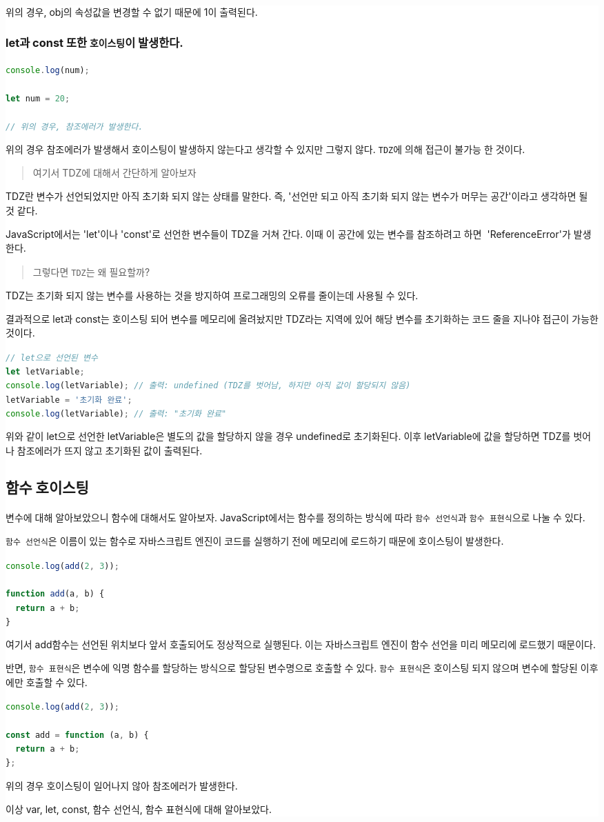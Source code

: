 위의 경우, obj의 속성값을 변경할 수 없기 때문에 1이 출력된다.

### let과 const 또한 `호이스팅`이 발생한다.

```javascript
console.log(num);

let num = 20;

// 위의 경우, 참조에러가 발생한다.
```

위의 경우 참조에러가 발생해서 호이스팅이 발생하지 않는다고 생각할 수 있지만 그렇지 않다. `TDZ`에 의해 접근이 불가능 한 것이다.

> 여기서 TDZ에 대해서 간단하게 알아보자

TDZ란 변수가 선언되었지만 아직 초기화 되지 않는 상태를 말한다. 즉, '선언만 되고 아직 초기화 되지 않는 변수가 머무는 공간'이라고 생각하면 될 것 같다.

JavaScript에서는 'let'이나 'const'로 선언한 변수들이 TDZ을 거쳐 간다.
이때 이 공간에 있는 변수를 참조하려고 하면  'ReferenceError'가 발생한다.

> 그렇다면 `TDZ`는 왜 필요할까?

TDZ는 초기화 되지 않는 변수를 사용하는 것을 방지하여 프로그래밍의 오류를 줄이는데 사용될 수 있다.

결과적으로 let과 const는 호이스팅 되어 변수를 메모리에 올려놨지만 TDZ라는 지역에 있어 해당 변수를 초기화하는 코드 줄을 지나야 접근이 가능한 것이다.

```javascript
// let으로 선언된 변수
let letVariable;
console.log(letVariable); // 출력: undefined (TDZ를 벗어남, 하지만 아직 값이 할당되지 않음)
letVariable = '초기화 완료';
console.log(letVariable); // 출력: "초기화 완료"
```

위와 같이 let으로 선언한 letVariable은 별도의 값을 할당하지 않을 경우 undefined로 초기화된다. 이후 letVariable에 값을 할당하면 TDZ를 벗어나 참조에러가 뜨지 않고 초기화된 값이 출력된다.

## 함수 호이스팅

변수에 대해 알아보았으니 함수에 대해서도 알아보자.
JavaScript에서는 함수를 정의하는 방식에 따라 `함수 선언식`과 `함수 표현식`으로 나눌 수 있다.

`함수 선언식`은 이름이 있는 함수로 자바스크립트 엔진이 코드를 실행하기 전에 메모리에 로드하기 때문에 호이스팅이 발생한다.

```javascript
console.log(add(2, 3));

function add(a, b) {
  return a + b;
}
```

여기서 add함수는 선언된 위치보다 앞서 호출되어도 정상적으로 실행된다. 이는 자바스크립트 엔진이 함수 선언을 미리 메모리에 로드했기 때문이다.

반면, `함수 표현식`은 변수에 익명 함수를 할당하는 방식으로 할당된 변수명으로 호출할 수 있다. `함수 표현식`은 호이스팅 되지 않으며 변수에 할당된 이후에만 호출할 수 있다.

```javascript
console.log(add(2, 3));

const add = function (a, b) {
  return a + b;
};
```

위의 경우 호이스팅이 일어나지 않아 참조에러가 발생한다.

이상 var, let, const, 함수 선언식, 함수 표현식에 대해 알아보았다.
